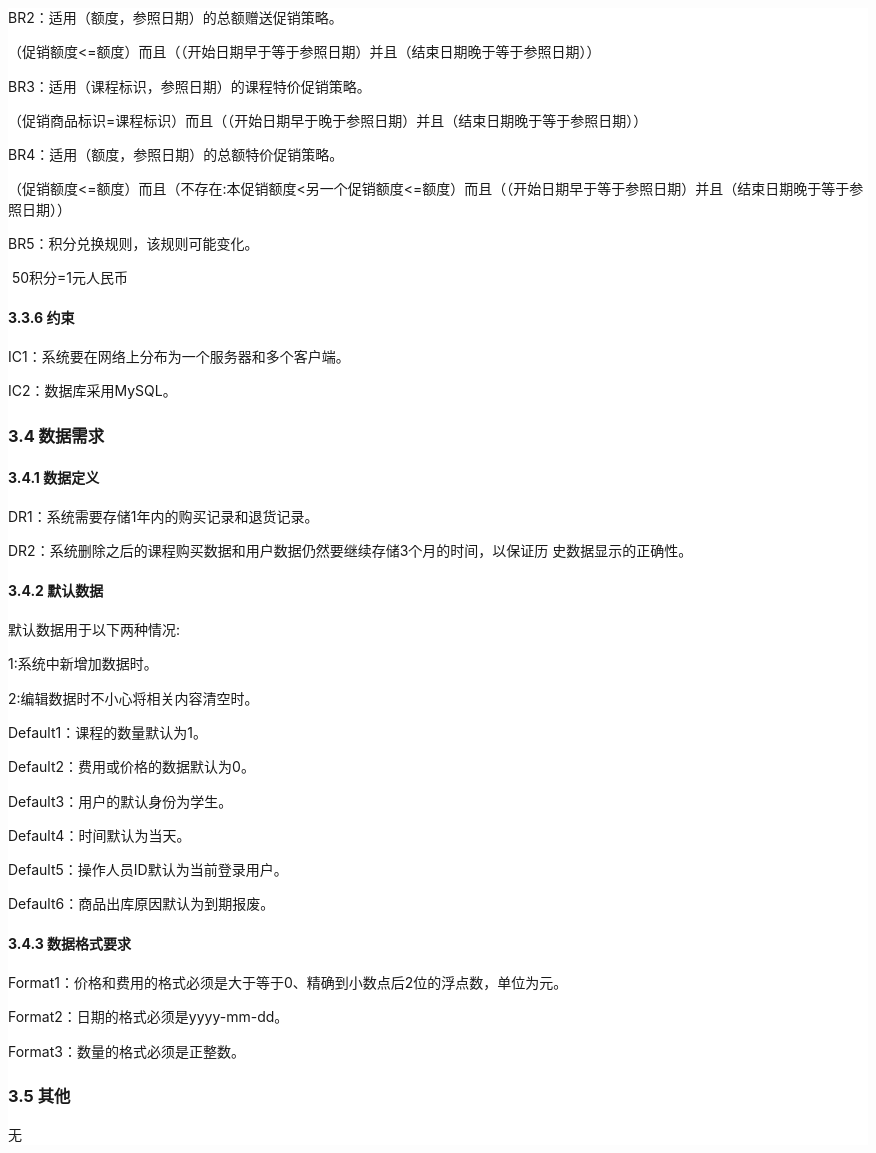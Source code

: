 BR2：适用（额度，参照日期）的总额赠送促销策略。

​		（促销额度<=额度）而且（（开始日期早于等于参照日期）并且（结束日期晚于等于参照日期））

BR3：适用（课程标识，参照日期）的课程特价促销策略。

​       （促销商品标识=课程标识）而且（（开始日期早于晚于参照日期）并且（结束日期晚于等于参照日期））

BR4：适用（额度，参照日期）的总额特价促销策略。

​		（促销额度<=额度）而且（不存在:本促销额度<另一个促销额度<=额度）而且（（开始日期早于等于参照日期）并且（结束日期晚于等于参照日期））

BR5：积分兑换规则，该规则可能变化。

​			50积分=1元人民币

#### 3.3.6  约束

IC1：系统要在网络上分布为一个服务器和多个客户端。

IC2：数据库采用MySQL。

### 3.4  数据需求
#### 3.4.1  数据定义

DR1：系统需要存储1年内的购买记录和退货记录。

DR2：系统删除之后的课程购买数据和用户数据仍然要继续存储3个月的时间，以保证历
史数据显示的正确性。

#### 3.4.2  默认数据

默认数据用于以下两种情况:

1:系统中新增加数据时。

2:编辑数据时不小心将相关内容清空时。

Default1：课程的数量默认为1。

Default2：费用或价格的数据默认为0。

Default3：用户的默认身份为学生。

Default4：时间默认为当天。

Default5：操作人员ID默认为当前登录用户。

Default6：商品出库原因默认为到期报废。

#### 3.4.3  数据格式要求

Format1：价格和费用的格式必须是大于等于0、精确到小数点后2位的浮点数，单位为元。

Format2：日期的格式必须是yyyy-mm-dd。

Format3：数量的格式必须是正整数。

### 3.5  其他

无